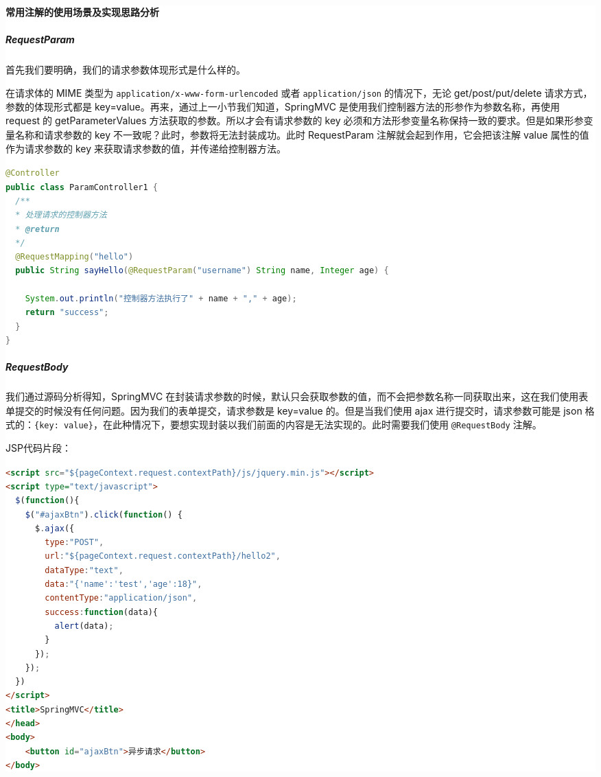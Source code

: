 #### 常用注解的使用场景及实现思路分析

##### RequestParam

首先我们要明确，我们的请求参数体现形式是什么样的。 

在请求体的 MIME 类型为 `application/x-www-form-urlencoded` 或者 `application/json` 的情况下，无论 get/post/put/delete 请求方式，参数的体现形式都是 key=value。再来，通过上一小节我们知道，SpringMVC 是使用我们控制器方法的形参作为参数名称，再使用 request 的 getParameterValues 方法获取的参数。所以才会有请求参数的 key 必须和方法形参变量名称保持一致的要求。但是如果形参变量名称和请求参数的 key 不一致呢？此时，参数将无法封装成功。此时 RequestParam 注解就会起到作用，它会把该注解 value 属性的值作为请求参数的 key 来获取请求参数的值，并传递给控制器方法。

```java
@Controller
public class ParamController1 {
  /**
  * 处理请求的控制器方法
  * @return
  */
  @RequestMapping("hello")
  public String sayHello(@RequestParam("username") String name, Integer age) {

    System.out.println("控制器方法执行了" + name + "," + age);
    return "success"; 
  }
}
```

##### RequestBody

我们通过源码分析得知，SpringMVC 在封装请求参数的时候，默认只会获取参数的值，而不会把参数名称一同获取出来，这在我们使用表单提交的时候没有任何问题。因为我们的表单提交，请求参数是 key=value 的。但是当我们使用 ajax 进行提交时，请求参数可能是 json 格式的：`{key: value}`，在此种情况下，要想实现封装以我们前面的内容是无法实现的。此时需要我们使用 `@RequestBody` 注解。

JSP代码片段：

```html
<script src="${pageContext.request.contextPath}/js/jquery.min.js"></script> 
<script type="text/javascript">
  $(function(){
    $("#ajaxBtn").click(function() {
      $.ajax({
        type:"POST",
        url:"${pageContext.request.contextPath}/hello2",
        dataType:"text",
        data:"{'name':'test','age':18}",
        contentType:"application/json",
        success:function(data){
          alert(data);
        }
      });
    });
  })
</script> 
<title>SpringMVC</title>
</head> 
<body> 
	<button id="ajaxBtn">异步请求</button>
</body>
```
